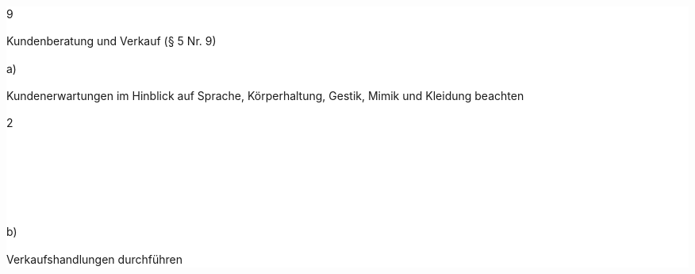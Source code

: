 <td style="border-bottom: 0.5pt solid ; " rowspan="2" align="right" valign="top" charoff="50">

9

</td>

<td style="border-bottom: 0.5pt solid ; " rowspan="2" align="left" valign="top" charoff="50">

Kundenberatung und Verkauf (§ 5 Nr. 9)

</td>

<td style align="left" valign="top" charoff="50">

a)

</td>

<td style align="left" valign="top" charoff="50">

Kundenerwartungen im Hinblick auf Sprache, Körperhaltung, Gestik, Mimik
und Kleidung beachten

</td>

<td style="border-bottom: 0.5pt solid ; " rowspan="2" align="center" valign="middle" charoff="50">

2

</td>

<td style="border-bottom: 0.5pt solid ; " rowspan="2" align="left" valign="top" charoff="50">

 

</td>

<td style="border-bottom: 0.5pt solid ; " rowspan="2" align="left" valign="top" charoff="50">

 

</td>

<td style="border-bottom: 0.5pt solid ; " rowspan="2" align="left" valign="top" charoff="50">

 

</td>

</tr>

<tr style="border-bottom: 0.5pt solid ; ">

<td style="border-bottom: 0.5pt solid ; " align="left" valign="top" charoff="50">

b)

</td>

<td style="border-bottom: 0.5pt solid ; " align="left" valign="top" charoff="50">

Verkaufshandlungen durchführen

</td>

</tr>
